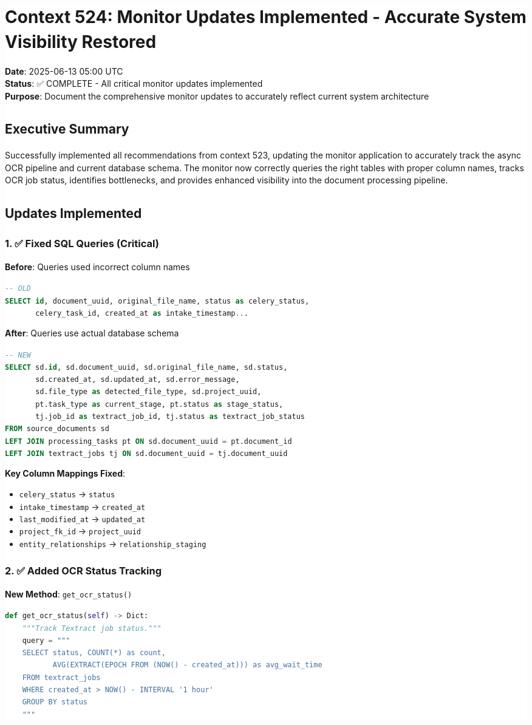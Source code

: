 # Context 524: Monitor Updates Implemented - Accurate System Visibility Restored

**Date**: 2025-06-13 05:00 UTC  
**Status**: ✅ COMPLETE - All critical monitor updates implemented  
**Purpose**: Document the comprehensive monitor updates to accurately reflect current system architecture

## Executive Summary

Successfully implemented all recommendations from context 523, updating the monitor application to accurately track the async OCR pipeline and current database schema. The monitor now correctly queries the right tables with proper column names, tracks OCR job status, identifies bottlenecks, and provides enhanced visibility into the document processing pipeline.

## Updates Implemented

### 1. ✅ Fixed SQL Queries (Critical)

**Before**: Queries used incorrect column names
```sql
-- OLD
SELECT id, document_uuid, original_file_name, status as celery_status,
       celery_task_id, created_at as intake_timestamp...
```

**After**: Queries use actual database schema
```sql
-- NEW  
SELECT sd.id, sd.document_uuid, sd.original_file_name, sd.status,
       sd.created_at, sd.updated_at, sd.error_message,
       sd.file_type as detected_file_type, sd.project_uuid,
       pt.task_type as current_stage, pt.status as stage_status,
       tj.job_id as textract_job_id, tj.status as textract_job_status
FROM source_documents sd
LEFT JOIN processing_tasks pt ON sd.document_uuid = pt.document_id
LEFT JOIN textract_jobs tj ON sd.document_uuid = tj.document_uuid
```

**Key Column Mappings Fixed**:
- `celery_status` → `status`
- `intake_timestamp` → `created_at`
- `last_modified_at` → `updated_at`
- `project_fk_id` → `project_uuid`
- `entity_relationships` → `relationship_staging`

### 2. ✅ Added OCR Status Tracking

**New Method**: `get_ocr_status()`
```python
def get_ocr_status(self) -> Dict:
    """Track Textract job status."""
    query = """
    SELECT status, COUNT(*) as count,
           AVG(EXTRACT(EPOCH FROM (NOW() - created_at))) as avg_wait_time
    FROM textract_jobs
    WHERE created_at > NOW() - INTERVAL '1 hour'
    GROUP BY status
    """
```
